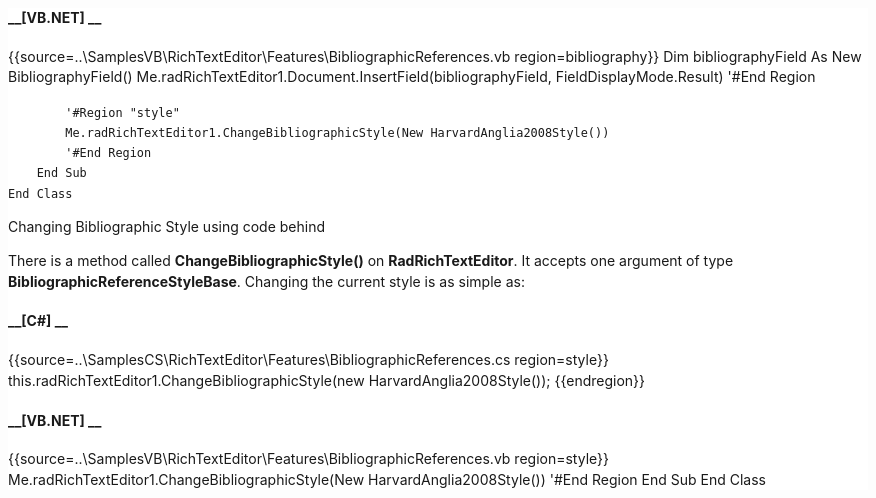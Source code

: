 

#### __[VB.NET] __

{{source=..\SamplesVB\RichTextEditor\Features\BibliographicReferences.vb region=bibliography}}
	        Dim bibliographyField As New BibliographyField()
	        Me.radRichTextEditor1.Document.InsertField(bibliographyField, FieldDisplayMode.Result)
	        '#End Region
	
	        '#Region "style"
	        Me.radRichTextEditor1.ChangeBibliographicStyle(New HarvardAnglia2008Style())
	        '#End Region
	    End Sub
	End Class

Changing Bibliographic Style using code behind

There is a method called __ChangeBibliographicStyle()__ on __RadRichTextEditor__. It accepts one
              argument of type __BibliographicReferenceStyleBase__. Changing the current style is as simple as:
            

#### __[C#] __

{{source=..\SamplesCS\RichTextEditor\Features\BibliographicReferences.cs region=style}}
	            this.radRichTextEditor1.ChangeBibliographicStyle(new HarvardAnglia2008Style());
	{{endregion}}



#### __[VB.NET] __

{{source=..\SamplesVB\RichTextEditor\Features\BibliographicReferences.vb region=style}}
	        Me.radRichTextEditor1.ChangeBibliographicStyle(New HarvardAnglia2008Style())
	        '#End Region
	    End Sub
	End Class


